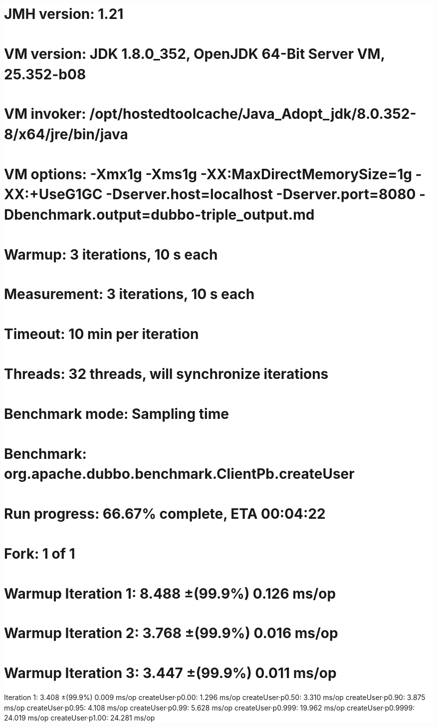
# JMH version: 1.21
# VM version: JDK 1.8.0_352, OpenJDK 64-Bit Server VM, 25.352-b08
# VM invoker: /opt/hostedtoolcache/Java_Adopt_jdk/8.0.352-8/x64/jre/bin/java
# VM options: -Xmx1g -Xms1g -XX:MaxDirectMemorySize=1g -XX:+UseG1GC -Dserver.host=localhost -Dserver.port=8080 -Dbenchmark.output=dubbo-triple_output.md
# Warmup: 3 iterations, 10 s each
# Measurement: 3 iterations, 10 s each
# Timeout: 10 min per iteration
# Threads: 32 threads, will synchronize iterations
# Benchmark mode: Sampling time
# Benchmark: org.apache.dubbo.benchmark.ClientPb.createUser

# Run progress: 66.67% complete, ETA 00:04:22
# Fork: 1 of 1
# Warmup Iteration   1: 8.488 ±(99.9%) 0.126 ms/op
# Warmup Iteration   2: 3.768 ±(99.9%) 0.016 ms/op
# Warmup Iteration   3: 3.447 ±(99.9%) 0.011 ms/op
Iteration   1: 3.408 ±(99.9%) 0.009 ms/op
                 createUser·p0.00:   1.296 ms/op
                 createUser·p0.50:   3.310 ms/op
                 createUser·p0.90:   3.875 ms/op
                 createUser·p0.95:   4.108 ms/op
                 createUser·p0.99:   5.628 ms/op
                 createUser·p0.999:  19.962 ms/op
                 createUser·p0.9999: 24.019 ms/op
                 createUser·p1.00:   24.281 ms/op
